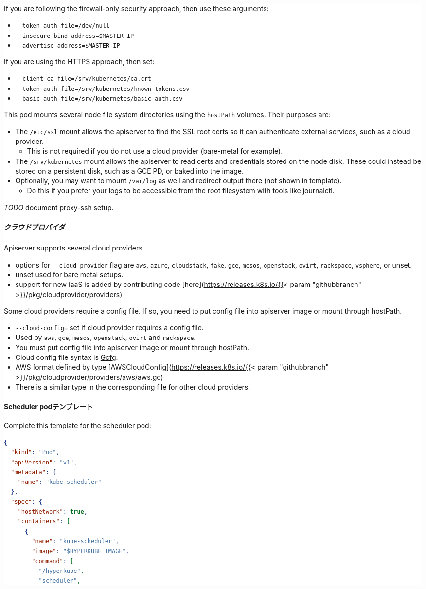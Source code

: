 If you are following the firewall-only security approach, then use these arguments:

- `--token-auth-file=/dev/null`
- `--insecure-bind-address=$MASTER_IP`
- `--advertise-address=$MASTER_IP`

If you are using the HTTPS approach, then set:

- `--client-ca-file=/srv/kubernetes/ca.crt`
- `--token-auth-file=/srv/kubernetes/known_tokens.csv`
- `--basic-auth-file=/srv/kubernetes/basic_auth.csv`

This pod mounts several node file system directories using the  `hostPath` volumes.  Their purposes are:

- The `/etc/ssl` mount allows the apiserver to find the SSL root certs so it can
  authenticate external services, such as a cloud provider.
  - This is not required if you do not use a cloud provider (bare-metal for example).
- The `/srv/kubernetes` mount allows the apiserver to read certs and credentials stored on the
  node disk.  These could instead be stored on a persistent disk, such as a GCE PD, or baked into the image.
- Optionally, you may want to mount `/var/log` as well and redirect output there (not shown in template).
  - Do this if you prefer your logs to be accessible from the root filesystem with tools like journalctl.

*TODO* document proxy-ssh setup.

##### クラウドプロバイダ

Apiserver supports several cloud providers.

- options for `--cloud-provider` flag are `aws`, `azure`, `cloudstack`, `fake`, `gce`, `mesos`, `openstack`, `ovirt`, `rackspace`, `vsphere`, or unset.
- unset used for bare metal setups.
- support for new IaaS is added by contributing code [here](https://releases.k8s.io/{{< param "githubbranch" >}}/pkg/cloudprovider/providers)

Some cloud providers require a config file. If so, you need to put config file into apiserver image or mount through hostPath.

- `--cloud-config=` set if cloud provider requires a config file.
- Used by `aws`, `gce`, `mesos`, `openstack`, `ovirt` and `rackspace`.
- You must put config file into apiserver image or mount through hostPath.
- Cloud config file syntax is [Gcfg](https://code.google.com/p/gcfg/).
- AWS format defined by type [AWSCloudConfig](https://releases.k8s.io/{{< param "githubbranch" >}}/pkg/cloudprovider/providers/aws/aws.go)
- There is a similar type in the corresponding file for other cloud providers.

#### Scheduler podテンプレート

Complete this template for the scheduler pod:

```json
{
  "kind": "Pod",
  "apiVersion": "v1",
  "metadata": {
    "name": "kube-scheduler"
  },
  "spec": {
    "hostNetwork": true,
    "containers": [
      {
        "name": "kube-scheduler",
        "image": "$HYPERKUBE_IMAGE",
        "command": [
          "/hyperkube",
          "scheduler",
```